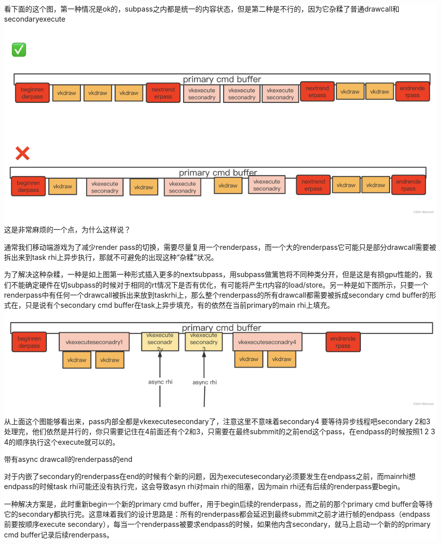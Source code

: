 看下面的这个图，第一种情况是ok的，subpass之内都是统一的内容状态，但是第二种是不行的，因为它杂糅了普通drawcall和secondaryexecute 

![img](./assets/689c6c98dbc3d74fc8f0eeda3651f256.png)

这是非常麻烦的一个点，为什么这样说？

通常我们移动端游戏为了减少render pass的切换，需要尽量复用一个renderpass，而一个大的renderpass它可能只是部分drawcall需要被拆出来到task rhi上异步执行，那就不可避免的出现这种“杂糅”状况。

为了解决这种杂糅，一种是如上图第一种形式插入更多的nextsubpass，用subpass做篱笆将不同种类分开，但是这是有损gpu性能的，我们不能确定硬件在切subpass的时候对于相同的rt情况下是否有优化，有可能将产生rt内容的load/store。另一种是如下图所示，只要一个renderpass中有任何一个drawcall被拆出来放到taskrhi上，那么整个renderpass的所有drawcall都需要被拆成secondary cmd buffer的形式在，只是说有个secondary cmd buffer在task上异步填充，有的依然在当前primary的main rhi上填充。

 ![img](./assets/29d16699cae128971fe9ec2e76532c4b.png)

从上面这个图能够看出来，pass内部全都是vkexecutesecondary了，注意这里不意味着secondary4 要等待异步线程吧secondary 2和3处理完，他们依然是并行的，你只需要记住在4前面还有个2和3，只需要在最终submmit的之前end这个pass，在endpass的时候按照1 2 3 4的顺序执行这个execute就可以的。



带有async drawcall的renderpass的end



对于内嵌了secondary的renderpass在end的时候有个新的问题，因为executesecondary必须要发生在endpass之前，而mainrhi想endpass的时候task rhi可能还没有执行完，这会导致asyn rhi对main rhi的阻塞，因为main rhi还有后续的renderpass要begin。

一种解决方案是，此时重新begin一个新的primary cmd buffer，用于begin后续的renderpass，而之前的那个primary cmd buffer会等待它的secondary都执行完。这意味着我们的设计思路是：所有的renderpass都会延迟到最终submmit之前才进行帧的endpass（endpass前要按顺序execute secondary），每当一个renderpass被要求endpass的时候，如果他内含secondary，就马上启动一个新的的primary cmd buffer记录后续renderpass。
